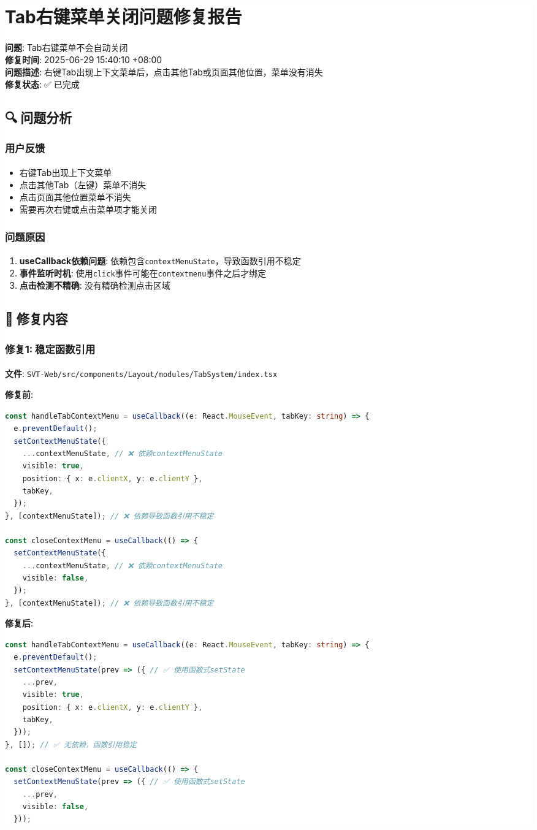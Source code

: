 # Tab右键菜单关闭问题修复报告

**问题**: Tab右键菜单不会自动关闭  
**修复时间**: 2025-06-29 15:40:10 +08:00  
**问题描述**: 右键Tab出现上下文菜单后，点击其他Tab或页面其他位置，菜单没有消失  
**修复状态**: ✅ 已完成

## 🔍 问题分析

### 用户反馈
- 右键Tab出现上下文菜单
- 点击其他Tab（左键）菜单不消失
- 点击页面其他位置菜单不消失
- 需要再次右键或点击菜单项才能关闭

### 问题原因
1. **useCallback依赖问题**: 依赖包含`contextMenuState`，导致函数引用不稳定
2. **事件监听时机**: 使用`click`事件可能在`contextmenu`事件之后才绑定
3. **点击检测不精确**: 没有精确检测点击区域

## 🔧 修复内容

### 修复1: 稳定函数引用
**文件**: `SVT-Web/src/components/Layout/modules/TabSystem/index.tsx`

**修复前**:
```typescript
const handleTabContextMenu = useCallback((e: React.MouseEvent, tabKey: string) => {
  e.preventDefault();
  setContextMenuState({
    ...contextMenuState, // ❌ 依赖contextMenuState
    visible: true,
    position: { x: e.clientX, y: e.clientY },
    tabKey,
  });
}, [contextMenuState]); // ❌ 依赖导致函数引用不稳定

const closeContextMenu = useCallback(() => {
  setContextMenuState({
    ...contextMenuState, // ❌ 依赖contextMenuState
    visible: false,
  });
}, [contextMenuState]); // ❌ 依赖导致函数引用不稳定
```

**修复后**:
```typescript
const handleTabContextMenu = useCallback((e: React.MouseEvent, tabKey: string) => {
  e.preventDefault();
  setContextMenuState(prev => ({ // ✅ 使用函数式setState
    ...prev,
    visible: true,
    position: { x: e.clientX, y: e.clientY },
    tabKey,
  }));
}, []); // ✅ 无依赖，函数引用稳定

const closeContextMenu = useCallback(() => {
  setContextMenuState(prev => ({ // ✅ 使用函数式setState
    ...prev,
    visible: false,
  }));
```